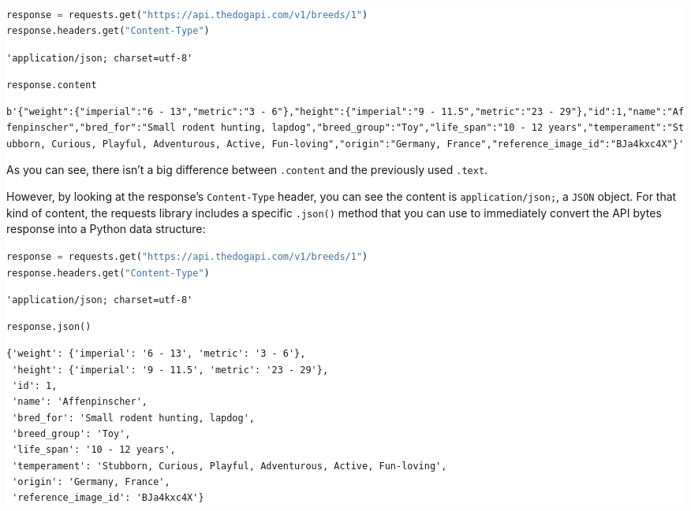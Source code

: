 
```python
response = requests.get("https://api.thedogapi.com/v1/breeds/1")
response.headers.get("Content-Type")
```




    'application/json; charset=utf-8'




```python
response.content
```




    b'{"weight":{"imperial":"6 - 13","metric":"3 - 6"},"height":{"imperial":"9 - 11.5","metric":"23 - 29"},"id":1,"name":"Affenpinscher","bred_for":"Small rodent hunting, lapdog","breed_group":"Toy","life_span":"10 - 12 years","temperament":"Stubborn, Curious, Playful, Adventurous, Active, Fun-loving","origin":"Germany, France","reference_image_id":"BJa4kxc4X"}'



As you can see, there isn’t a big difference between `.content` and the previously used `.text`.

However, by looking at the response’s `Content-Type` header, you can see the content is `application/json;`, a `JSON` object. For that kind of content, the requests library includes a specific `.json()` method that you can use to immediately convert the API bytes response into a Python data structure:


```python
response = requests.get("https://api.thedogapi.com/v1/breeds/1")
response.headers.get("Content-Type")
```




    'application/json; charset=utf-8'




```python
response.json()
```




    {'weight': {'imperial': '6 - 13', 'metric': '3 - 6'},
     'height': {'imperial': '9 - 11.5', 'metric': '23 - 29'},
     'id': 1,
     'name': 'Affenpinscher',
     'bred_for': 'Small rodent hunting, lapdog',
     'breed_group': 'Toy',
     'life_span': '10 - 12 years',
     'temperament': 'Stubborn, Curious, Playful, Adventurous, Active, Fun-loving',
     'origin': 'Germany, France',
     'reference_image_id': 'BJa4kxc4X'}
